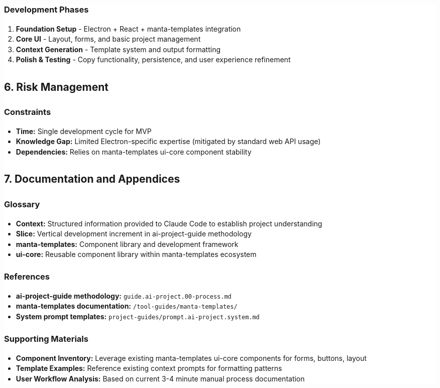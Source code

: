 ### Development Phases
1. **Foundation Setup** - Electron + React + manta-templates integration
2. **Core UI** - Layout, forms, and basic project management
3. **Context Generation** - Template system and output formatting
4. **Polish & Testing** - Copy functionality, persistence, and user experience refinement

## 6. Risk Management

### Constraints
- **Time:** Single development cycle for MVP
- **Knowledge Gap:** Limited Electron-specific expertise (mitigated by standard web API usage)
- **Dependencies:** Relies on manta-templates ui-core component stability

## 7. Documentation and Appendices

### Glossary
- **Context:** Structured information provided to Claude Code to establish project understanding
- **Slice:** Vertical development increment in ai-project-guide methodology
- **manta-templates:** Component library and development framework
- **ui-core:** Reusable component library within manta-templates ecosystem

### References
- **ai-project-guide methodology:** `guide.ai-project.00-process.md`
- **manta-templates documentation:** `/tool-guides/manta-templates/`
- **System prompt templates:** `project-guides/prompt.ai-project.system.md`

### Supporting Materials
- **Component Inventory:** Leverage existing manta-templates ui-core components for forms, buttons, layout
- **Template Examples:** Reference existing context prompts for formatting patterns
- **User Workflow Analysis:** Based on current 3-4 minute manual process documentation
